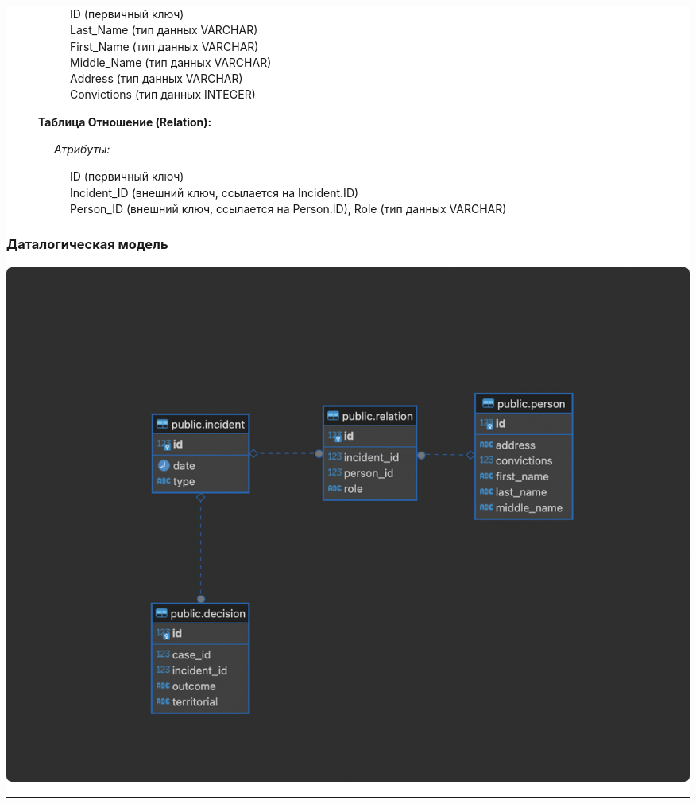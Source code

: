 <span style="padding: 80px">ID (первичный ключ)</span><br>
<span style="padding: 80px">Last_Name (тип данных VARCHAR)</span><br>
<span style="padding: 80px">First_Name (тип данных VARCHAR)</span><br>
<span style="padding: 80px">Middle_Name (тип данных VARCHAR)</span><br>
<span style="padding: 80px">Address (тип данных VARCHAR)</span><br>
<span style="padding: 80px">Convictions (тип данных INTEGER)</span><br>

<b style="padding: 40px">Таблица Отношение (Relation):</b><br>

<i style="padding: 60px">Атрибуты: </i><br>

<span style="padding: 80px">ID (первичный ключ)</span><br>
<span style="padding: 80px">Incident_ID (внешний ключ, ссылается на Incident.ID)</span><br>
<span style="padding: 80px">Person_ID (внешний ключ, ссылается на Person.ID), Role (тип данных VARCHAR)</span><br>

### Даталогическая модель

<img src="images/1.png" alt="SQL запросы" style="border-radius:7px">

---